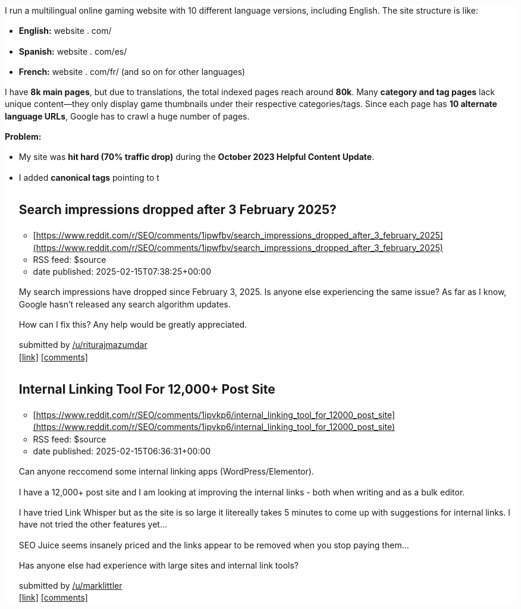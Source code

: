 <div class="md"><p>I run a multilingual online gaming website with 10 different language versions, including English. The site structure is like:</p> <ul> <li><p><strong>English:</strong> website . com/</p></li> <li><p><strong>Spanish:</strong> website . com/es/</p></li> <li><p><strong>French:</strong> website . com/fr/ (and so on for other languages)</p></li> </ul> <p>I have <strong>8k main pages</strong>, but due to translations, the total indexed pages reach around <strong>80k</strong>. Many <strong>category and tag pages</strong> lack unique content—they only display game thumbnails under their respective categories/tags. Since each page has <strong>10 alternate language URLs</strong>, Google has to crawl a huge number of pages.</p> <p><strong>Problem:</strong></p> <ul> <li><p>My site was <strong>hit hard (70% traffic drop)</strong> during the <strong>October 2023 Helpful Content Update</strong>.</p></li> <li><p>I added <strong>canonical tags</strong> pointing to t

## Search impressions dropped after 3 February 2025?
 - [https://www.reddit.com/r/SEO/comments/1ipwfbv/search_impressions_dropped_after_3_february_2025](https://www.reddit.com/r/SEO/comments/1ipwfbv/search_impressions_dropped_after_3_february_2025)
 - RSS feed: $source
 - date published: 2025-02-15T07:38:25+00:00

<div class="md"><p>My search impressions have dropped since February 3, 2025. Is anyone else experiencing the same issue? As far as I know, Google hasn’t released any search algorithm updates.</p> <p>How can I fix this? Any help would be greatly appreciated.</p> </div> &#32; submitted by &#32; <a href="https://www.reddit.com/user/riturajmazumdar"> /u/riturajmazumdar </a> <br/> <span><a href="https://www.reddit.com/r/SEO/comments/1ipwfbv/search_impressions_dropped_after_3_february_2025/">[link]</a></span> &#32; <span><a href="https://www.reddit.com/r/SEO/comments/1ipwfbv/search_impressions_dropped_after_3_february_2025/">[comments]</a></span>

## Internal Linking Tool For 12,000+ Post Site
 - [https://www.reddit.com/r/SEO/comments/1ipvkp6/internal_linking_tool_for_12000_post_site](https://www.reddit.com/r/SEO/comments/1ipvkp6/internal_linking_tool_for_12000_post_site)
 - RSS feed: $source
 - date published: 2025-02-15T06:36:31+00:00

<div class="md"><p>Can anyone reccomend some internal linking apps (WordPress/Elementor). </p> <p>I have a 12,000+ post site and I am looking at improving the internal links - both when writing and as a bulk editor.</p> <p>I have tried Link Whisper but as the site is so large it litereally takes 5 minutes to come up with suggestions for internal links. I have not tried the other features yet...</p> <p>SEO Juice seems insanely priced and the links appear to be removed when you stop paying them...</p> <p>Has anyone else had experience with large sites and internal link tools?</p> </div> &#32; submitted by &#32; <a href="https://www.reddit.com/user/marklittler"> /u/marklittler </a> <br/> <span><a href="https://www.reddit.com/r/SEO/comments/1ipvkp6/internal_linking_tool_for_12000_post_site/">[link]</a></span> &#32; <span><a href="https://www.reddit.com/r/SEO/comments/1ipvkp6/internal_linking_tool_for_12000_post_site/">[comments]</a></span>

